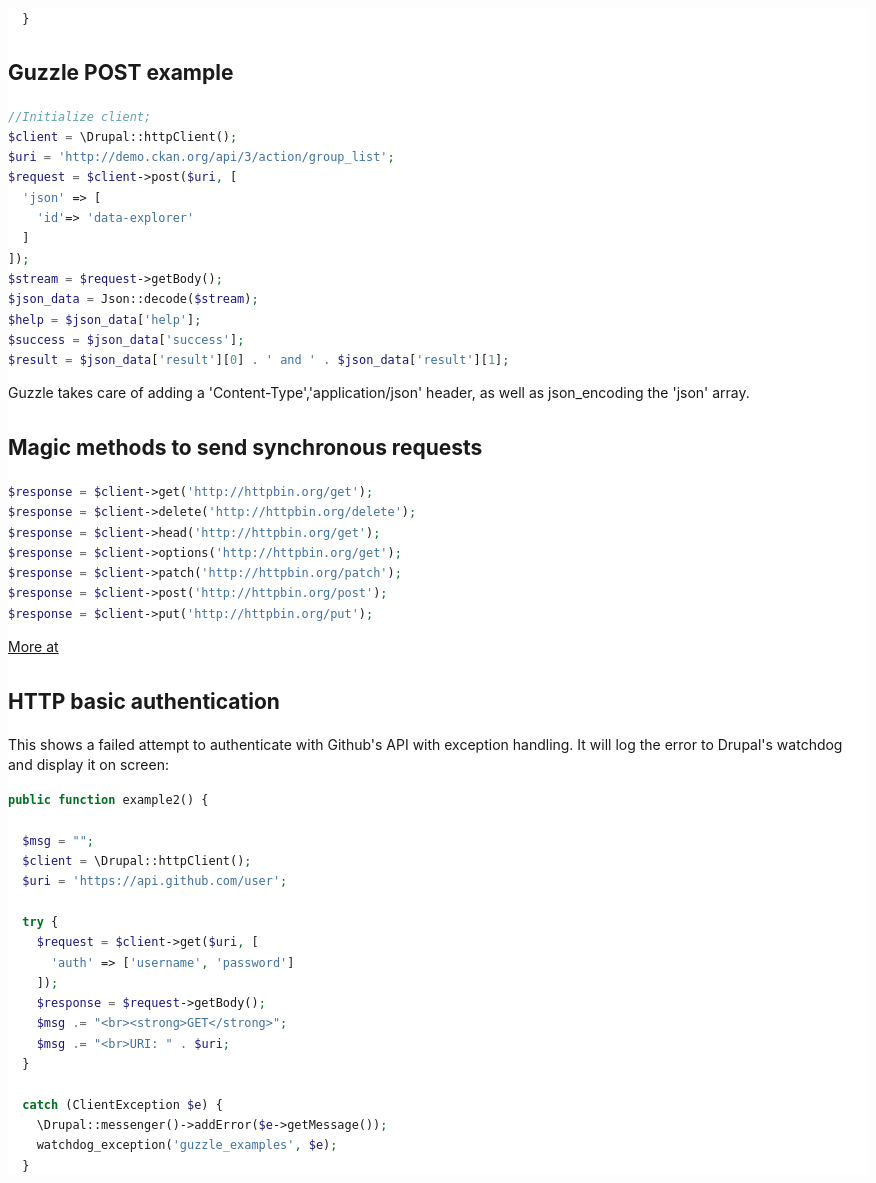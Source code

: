 ```php
  }
```

## Guzzle POST example

```php
//Initialize client;
$client = \Drupal::httpClient();
$uri = 'http://demo.ckan.org/api/3/action/group_list';
$request = $client->post($uri, [
  'json' => [
    'id'=> 'data-explorer'
  ]
]);
$stream = $request->getBody();
$json_data = Json::decode($stream);
$help = $json_data['help'];
$success = $json_data['success'];
$result = $json_data['result'][0] . ' and ' . $json_data['result'][1];
```

Guzzle takes care of adding a \'Content-Type\',\'application/json\' header, as well as json_encoding the \'json\' array.



## Magic methods to send synchronous requests

```php
$response = $client->get('http://httpbin.org/get');
$response = $client->delete('http://httpbin.org/delete');
$response = $client->head('http://httpbin.org/get');
$response = $client->options('http://httpbin.org/get');
$response = $client->patch('http://httpbin.org/patch');
$response = $client->post('http://httpbin.org/post');
$response = $client->put('http://httpbin.org/put');
```
[More at](https://docs.guzzlephp.org/en/latest/quickstart.html#sending-requests)


## HTTP basic authentication

This shows a failed attempt to authenticate with Github\'s API with exception handling. It will log the error to Drupal\'s watchdog and display it on screen:

```php
public function example2() {

  $msg = "";
  $client = \Drupal::httpClient();
  $uri = 'https://api.github.com/user';

  try {
    $request = $client->get($uri, [
      'auth' => ['username', 'password']
    ]);
    $response = $request->getBody();
    $msg .= "<br><strong>GET</strong>";
    $msg .= "<br>URI: " . $uri;
  }

  catch (ClientException $e) {
    \Drupal::messenger()->addError($e->getMessage());
    watchdog_exception('guzzle_examples', $e);
  }

```